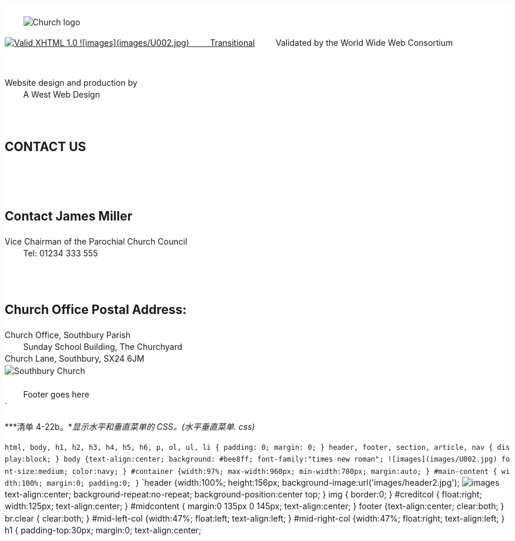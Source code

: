 <div id="creditcol"><br>
        <img alt="Church logo" title="Church logo" src="images/churchlogo.jpg">
        <p><a href="http://validator.w3.org/check?uri=referer"><img class="cntr"![images](images/U002.jpg)
        src=http://www.w3.org/Icons/valid-xhtml10-blue alt="Valid XHTML 1.0 ![images](images/U002.jpg)
        Transitional" height="31" width="88"></a>
        <span class="tiny">Validated by the World Wide Web Consortium</span></p>
        <p><span class="tiny">Website design and production by<br>
        A West Web Design</span></p>
</div>
<div id="midcontent">
        <h2>CONTACT US</h2><br>
<div id="mid-left-col">
        <h2>Contact James Miller</h2>Vice Chairman of the Parochial Church Council<br>
        Tel: 01234 333 555<br><br>
        <h2>Church Office Postal Address:</h2>Church Office, Southbury Parish<br>
        Sunday School Building, The Churchyard<br>Church Lane, Southbury, SX24 6JM
</div>
<div id="mid-right-col">
<img class="cntr" title="Southbury Church" alt="Southbury Church" height="172" ![images](images/U002.jpg)
src="images/southbury220.jpg" width="220">
</div>
</div>
</div>
<br class="clear">
<footer>
        Footer goes here
</footer>
</div>
</body>
</html>`

***清单 4-22b。**显示水平和垂直菜单的 CSS。(水平垂直菜单. css)*

`html, body, h1, h2, h3, h4, h5, h6, p, ol, ul, li { padding: 0; margin: 0;
}
header, footer, section, article, nav { display:block;
}
body {text-align:center; background: #bee8ff; font-family:"times new roman"; ![images](images/U002.jpg)
font-size:medium; color:navy;
}
#container {width:97%; max-width:960px; min-width:780px; margin:auto;
}
#main-content { width:100%; margin:0; padding:0;
}` `header {width:100%; height:156px; background-image:url('images/header2.jpg'); ![images](images/U002.jpg)
text-align:center; background-repeat:no-repeat; background-position:center top;
}
img { border:0;
}
#creditcol { float:right; width:125px; text-align:center;
}
#midcontent { margin:0 135px 0 145px; text-align:center;
}
footer {text-align:center; clear:both;
}
br.clear { clear:both;
}
#mid-left-col {width:47%; float:left; text-align:left;
}
#mid-right-col {width:47%; float:right; text-align:left;
}
h1 { padding-top:30px; margin:0; text-align:center;